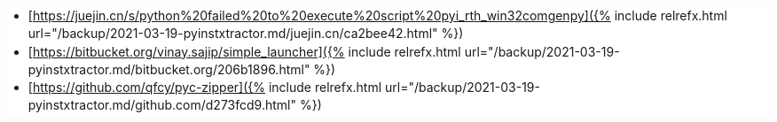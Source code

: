 - [https://juejin.cn/s/python%20failed%20to%20execute%20script%20pyi_rth_win32comgenpy]({% include relrefx.html url="/backup/2021-03-19-pyinstxtractor.md/juejin.cn/ca2bee42.html" %})
- [https://bitbucket.org/vinay.sajip/simple_launcher]({% include relrefx.html url="/backup/2021-03-19-pyinstxtractor.md/bitbucket.org/206b1896.html" %})
- [https://github.com/qfcy/pyc-zipper]({% include relrefx.html url="/backup/2021-03-19-pyinstxtractor.md/github.com/d273fcd9.html" %})

